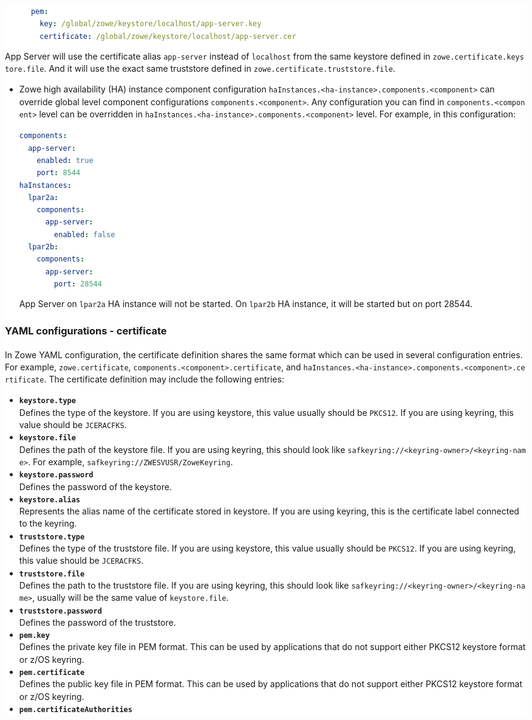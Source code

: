   ```yaml
        pem:
          key: /global/zowe/keystore/localhost/app-server.key
          certificate: /global/zowe/keystore/localhost/app-server.cer
  ```
  
  App Server will use the certificate alias `app-server` instead of `localhost` from the same keystore defined in `zowe.certificate.keystore.file`. And it will use the exact same truststore defined in `zowe.certificate.truststore.file`.

- Zowe high availability (HA) instance component configuration `haInstances.<ha-instance>.components.<component>` can override global level component configurations `components.<component>`. Any configuration you can find in `components.<component>` level can be overridden in `haInstances.<ha-instance>.components.<component>` level. For example, in this configuration:

  ```yaml
  components:
    app-server:
      enabled: true
      port: 8544
  haInstances:
    lpar2a:
      components:
        app-server:
          enabled: false
    lpar2b:
      components:
        app-server:
          port: 28544
  ```
  
  App Server on `lpar2a` HA instance will not be started. On `lpar2b` HA instance, it will be started but on port 28544.

### YAML configurations - certificate

In Zowe YAML configuration, the certificate definition shares the same format which can be used in several configuration entries. For example, `zowe.certificate`, `components.<component>.certificate`, and `haInstances.<ha-instance>.components.<component>.certificate`. The certificate definition may include the following entries:

- **`keystore.type`**  
 Defines the type of the keystore. If you are using keystore, this value usually should be `PKCS12`. If you are using keyring, this value should be `JCERACFKS`.
- **`keystore.file`**  
 Defines the path of the keystore file. If you are using keyring, this should look like `safkeyring://<keyring-owner>/<keyring-name>`. For example, `safkeyring://ZWESVUSR/ZoweKeyring`.
- **`keystore.password`**  
 Defines the password of the keystore.
- **`keystore.alias`**  
 Represents the alias name of the certificate stored in keystore. If you are using keyring, this is the certificate label connected to the keyring.
- **`truststore.type`**  
 Defines the type of the truststore file. If you are using keystore, this value usually should be `PKCS12`. If you are using keyring, this value should be `JCERACFKS`.
- **`truststore.file`**  
 Defines the path to the truststore file. If you are using keyring, this should look like `safkeyring://<keyring-owner>/<keyring-name>`, usually will be the same value of `keystore.file`.
- **`truststore.password`**  
 Defines the password of the truststore.
- **`pem.key`**  
 Defines the private key file in PEM format. This can be used by applications that do not support either PKCS12 keystore format or z/OS keyring.
- **`pem.certificate`**  
 Defines the public key file in PEM format. This can be used by applications that do not support either PKCS12 keystore format or z/OS keyring.
- **`pem.certificateAuthorities`**  
